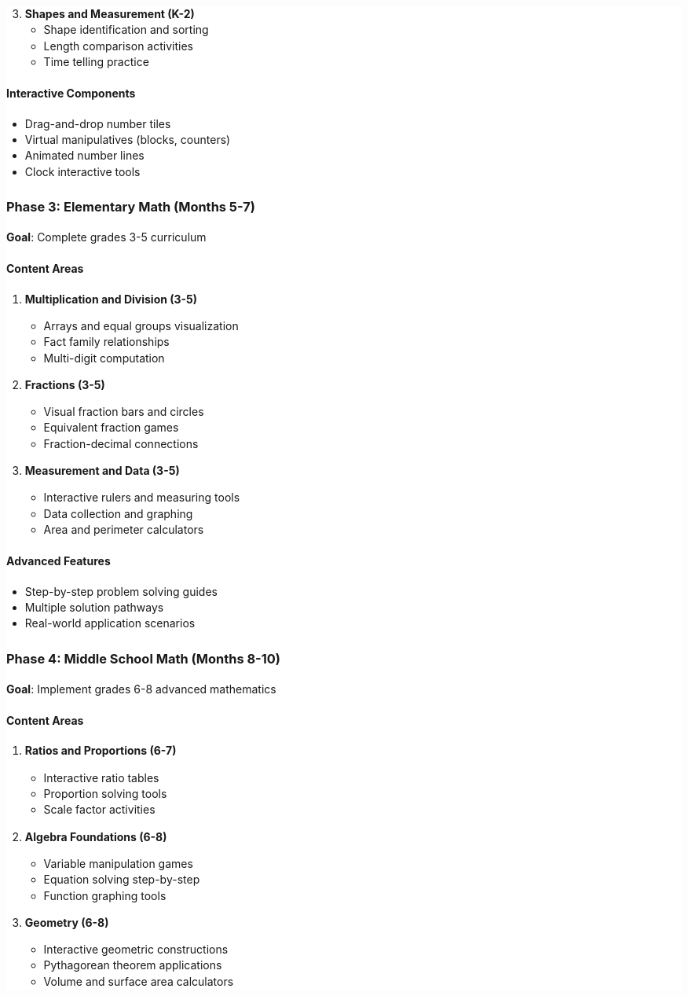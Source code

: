 3. **Shapes and Measurement (K-2)**
   - Shape identification and sorting
   - Length comparison activities
   - Time telling practice

#### Interactive Components
- Drag-and-drop number tiles
- Virtual manipulatives (blocks, counters)
- Animated number lines
- Clock interactive tools

### Phase 3: Elementary Math (Months 5-7)
**Goal**: Complete grades 3-5 curriculum

#### Content Areas
1. **Multiplication and Division (3-5)**
   - Arrays and equal groups visualization
   - Fact family relationships
   - Multi-digit computation

2. **Fractions (3-5)**
   - Visual fraction bars and circles
   - Equivalent fraction games
   - Fraction-decimal connections

3. **Measurement and Data (3-5)**
   - Interactive rulers and measuring tools
   - Data collection and graphing
   - Area and perimeter calculators

#### Advanced Features
- Step-by-step problem solving guides
- Multiple solution pathways
- Real-world application scenarios

### Phase 4: Middle School Math (Months 8-10)
**Goal**: Implement grades 6-8 advanced mathematics

#### Content Areas
1. **Ratios and Proportions (6-7)**
   - Interactive ratio tables
   - Proportion solving tools
   - Scale factor activities

2. **Algebra Foundations (6-8)**
   - Variable manipulation games
   - Equation solving step-by-step
   - Function graphing tools

3. **Geometry (6-8)**
   - Interactive geometric constructions
   - Pythagorean theorem applications
   - Volume and surface area calculators
